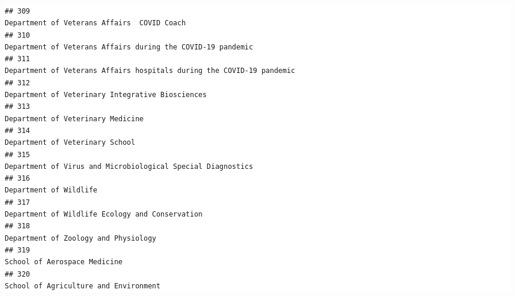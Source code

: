     ## 309                                                                                                                                                     Department of Veterans Affairs  COVID Coach 
    ## 310                                                                                                                                      Department of Veterans Affairs during the COVID-19 pandemic
    ## 311                                                                                                                            Department of Veterans Affairs hospitals during the COVID-19 pandemic
    ## 312                                                                                                                                                 Department of Veterinary Integrative Biosciences
    ## 313                                                                                                                                                                Department of Veterinary Medicine
    ## 314                                                                                                                                                                  Department of Veterinary School
    ## 315                                                                                                                                      Department of Virus and Microbiological Special Diagnostics
    ## 316                                                                                                                                                                           Department of Wildlife
    ## 317                                                                                                                                                  Department of Wildlife Ecology and Conservation
    ## 318                                                                                                                                                             Department of Zoology and Physiology
    ## 319                                                                                                                                                                     School of Aerospace Medicine
    ## 320                                                                                                                                                            School of Agriculture and Environment